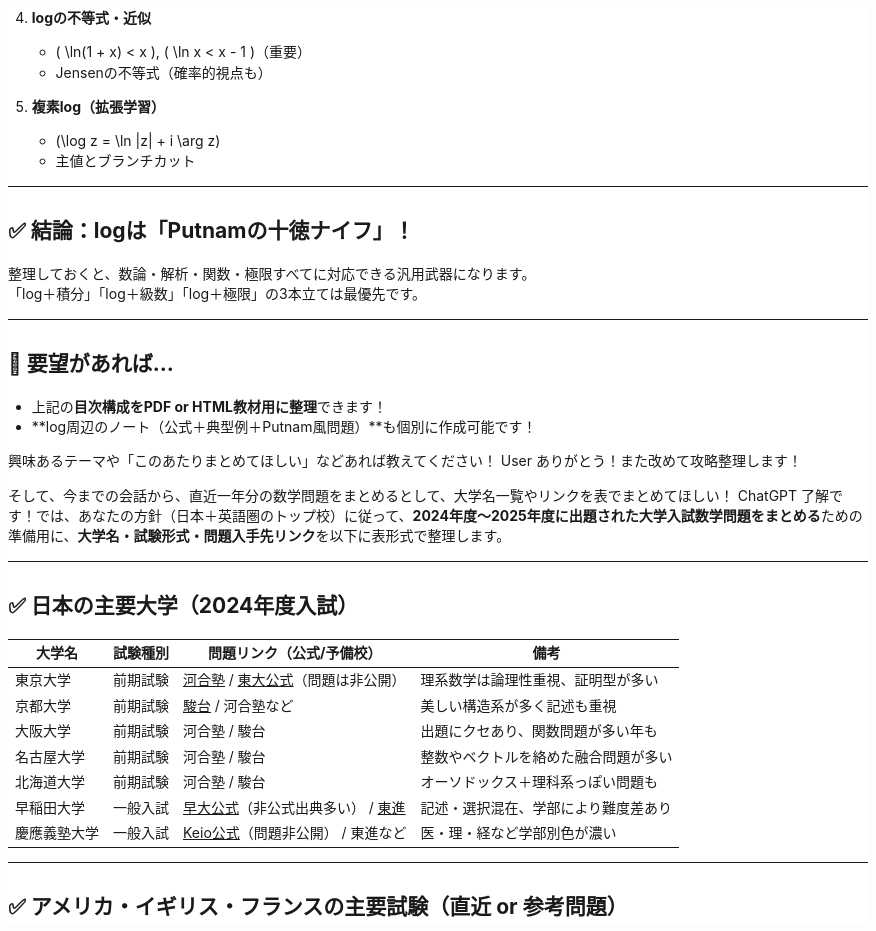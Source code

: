4. **logの不等式・近似**
   - \( \ln(1 + x) < x \), \( \ln x < x - 1 \)（重要）
   - Jensenの不等式（確率的視点も）

5. **複素log（拡張学習）**
   - \(\log z = \ln |z| + i \arg z\)
   - 主値とブランチカット

---

## ✅ 結論：**logは「Putnamの十徳ナイフ」！**

整理しておくと、数論・解析・関数・極限すべてに対応できる汎用武器になります。  
「log＋積分」「log＋級数」「log＋極限」の3本立ては最優先です。

---

## 🎁 要望があれば…
- 上記の**目次構成をPDF or HTML教材用に整理**できます！
- **log周辺のノート（公式＋典型例＋Putnam風問題）**も個別に作成可能です！

興味あるテーマや「このあたりまとめてほしい」などあれば教えてください！
User
ありがとう！また改めて攻略整理します！

そして、今までの会話から、直近一年分の数学問題をまとめるとして、大学名一覧やリンクを表でまとめてほしい！
ChatGPT
了解です！では、あなたの方針（日本＋英語圏のトップ校）に従って、**2024年度〜2025年度に出題された大学入試数学問題をまとめる**ための準備用に、**大学名・試験形式・問題入手先リンク**を以下に表形式で整理します。

---

## ✅ 日本の主要大学（2024年度入試）

| 大学名 | 試験種別 | 問題リンク（公式/予備校） | 備考 |
|--------|-----------|----------------------------|------|
| 東京大学 | 前期試験 | [河合塾](https://kaisoku.kawai-juku.ac.jp/nyushi/univ/summary/1101.html) / [東大公式](https://www.u-tokyo.ac.jp/ja/)（問題は非公開） | 理系数学は論理性重視、証明型が多い |
| 京都大学 | 前期試験 | [駿台](https://www.sundai.ac.jp/yobi/info/nyushi/mondai/) / 河合塾など | 美しい構造系が多く記述も重視 |
| 大阪大学 | 前期試験 | 河合塾 / 駿台 | 出題にクセあり、関数問題が多い年も |
| 名古屋大学 | 前期試験 | 河合塾 / 駿台 | 整数やベクトルを絡めた融合問題が多い |
| 北海道大学 | 前期試験 | 河合塾 / 駿台 | オーソドックス＋理科系っぽい問題も |
| 早稲田大学 | 一般入試 | [早大公式](https://www.waseda.jp/)（非公式出典多い） / [東進](https://www.toshin.com/) | 記述・選択混在、学部により難度差あり |
| 慶應義塾大学 | 一般入試 | [Keio公式](https://www.keio.ac.jp/)（問題非公開） / 東進など | 医・理・経など学部別色が濃い |

---

## ✅ アメリカ・イギリス・フランスの主要試験（直近 or 参考問題）
